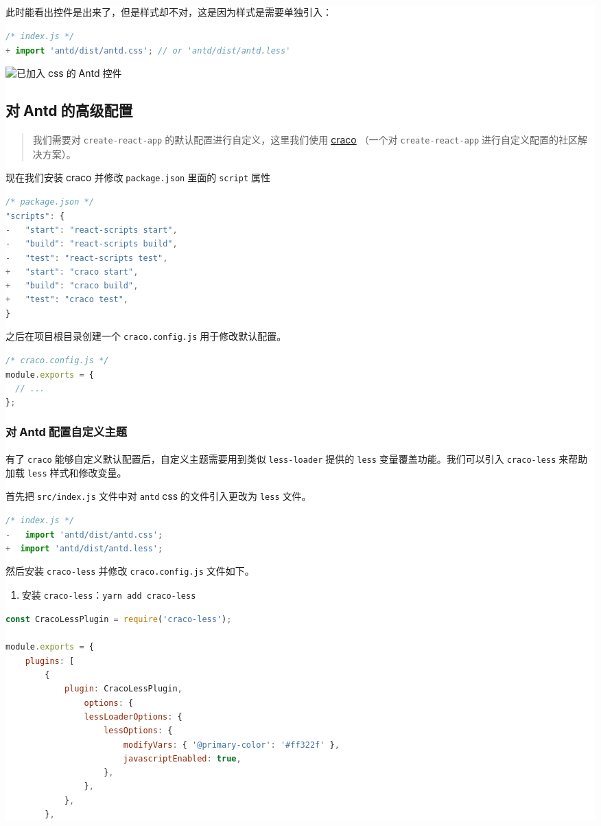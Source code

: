 此时能看出控件是出来了，但是样式却不对，这是因为样式是需要单独引入：

``` javascript
/* index.js */
+ import 'antd/dist/antd.css'; // or 'antd/dist/antd.less'
```

![已加入 css 的 Antd 控件](image_3.png)

## 对 Antd 的高级配置

> 我们需要对 `create-react-app` 的默认配置进行自定义，这里我们使用 [craco](https://github.com/gsoft-inc/craco) （一个对 `create-react-app` 进行自定义配置的社区解决方案）。

现在我们安装 craco 并修改 `package.json` 里面的 `script` 属性

``` javascript
/* package.json */
"scripts": {
-   "start": "react-scripts start",
-   "build": "react-scripts build",
-   "test": "react-scripts test",
+   "start": "craco start",
+   "build": "craco build",
+   "test": "craco test",
}
```

之后在项目根目录创建一个 `craco.config.js` 用于修改默认配置。

``` javascript
/* craco.config.js */
module.exports = {
  // ...
};
```

### 对 Antd 配置自定义主题

有了 `craco` 能够自定义默认配置后，自定义主题需要用到类似 `less-loader` 提供的 `less` 变量覆盖功能。我们可以引入 `craco-less` 来帮助加载 `less` 样式和修改变量。

首先把 `src/index.js` 文件中对 `antd` css 的文件引入更改为 `less` 文件。

``` javascript
/* index.js */
-   import 'antd/dist/antd.css'; 
+  import 'antd/dist/antd.less'; 
```

然后安装 `craco-less` 并修改 `craco.config.js` 文件如下。

1. 安装 `craco-less`：`yarn add craco-less`

``` javascript
const CracoLessPlugin = require('craco-less');

module.exports = {
    plugins: [
        {
            plugin: CracoLessPlugin,
                options: {
                lessLoaderOptions: {
                    lessOptions: {
                        modifyVars: { '@primary-color': '#ff322f' },
                        javascriptEnabled: true,
                    },
                },
            },
        },
```